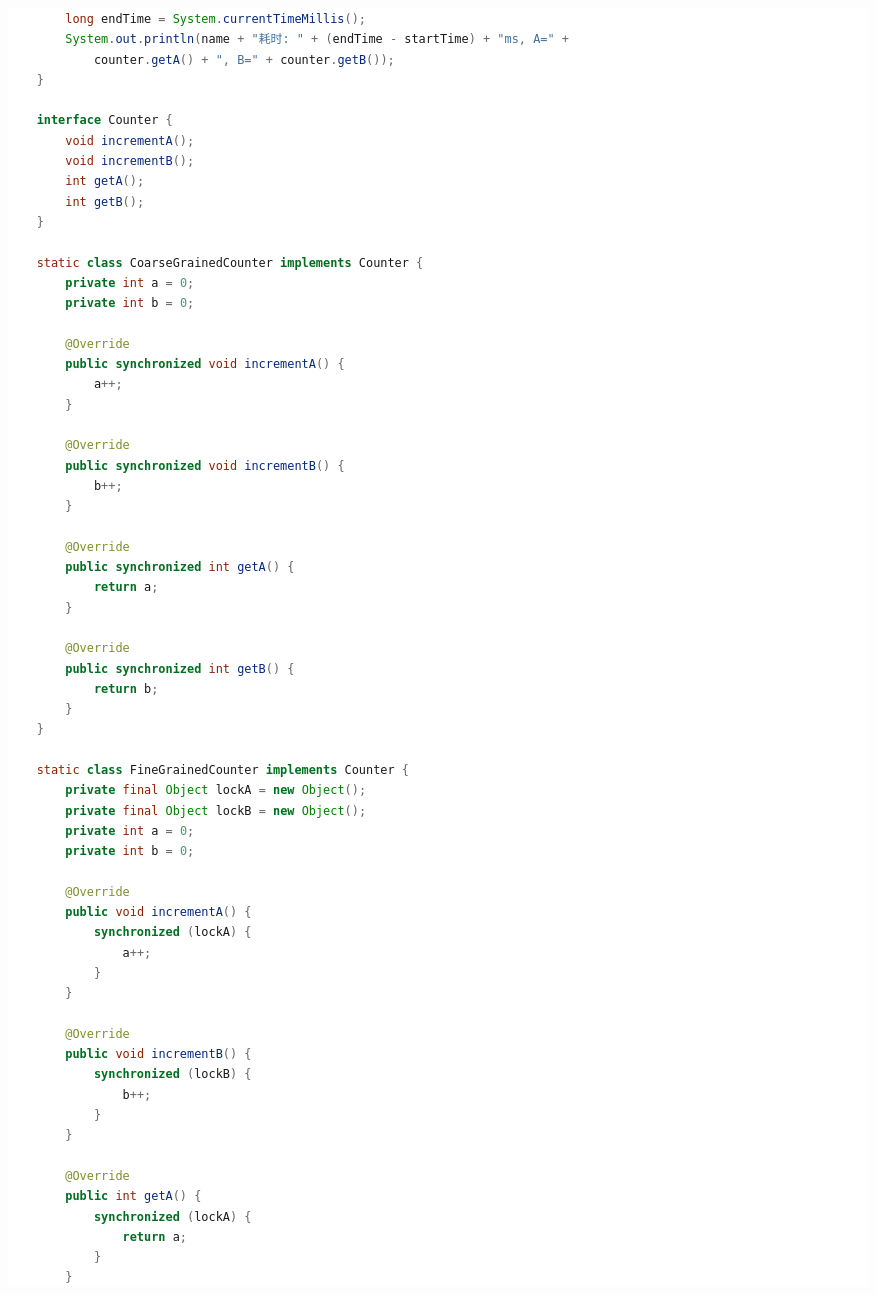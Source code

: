 ```java
        long endTime = System.currentTimeMillis();
        System.out.println(name + "耗时: " + (endTime - startTime) + "ms, A=" + 
            counter.getA() + ", B=" + counter.getB());
    }
    
    interface Counter {
        void incrementA();
        void incrementB();
        int getA();
        int getB();
    }
    
    static class CoarseGrainedCounter implements Counter {
        private int a = 0;
        private int b = 0;
        
        @Override
        public synchronized void incrementA() {
            a++;
        }
        
        @Override
        public synchronized void incrementB() {
            b++;
        }
        
        @Override
        public synchronized int getA() {
            return a;
        }
        
        @Override
        public synchronized int getB() {
            return b;
        }
    }
    
    static class FineGrainedCounter implements Counter {
        private final Object lockA = new Object();
        private final Object lockB = new Object();
        private int a = 0;
        private int b = 0;
        
        @Override
        public void incrementA() {
            synchronized (lockA) {
                a++;
            }
        }
        
        @Override
        public void incrementB() {
            synchronized (lockB) {
                b++;
            }
        }
        
        @Override
        public int getA() {
            synchronized (lockA) {
                return a;
            }
        }
```